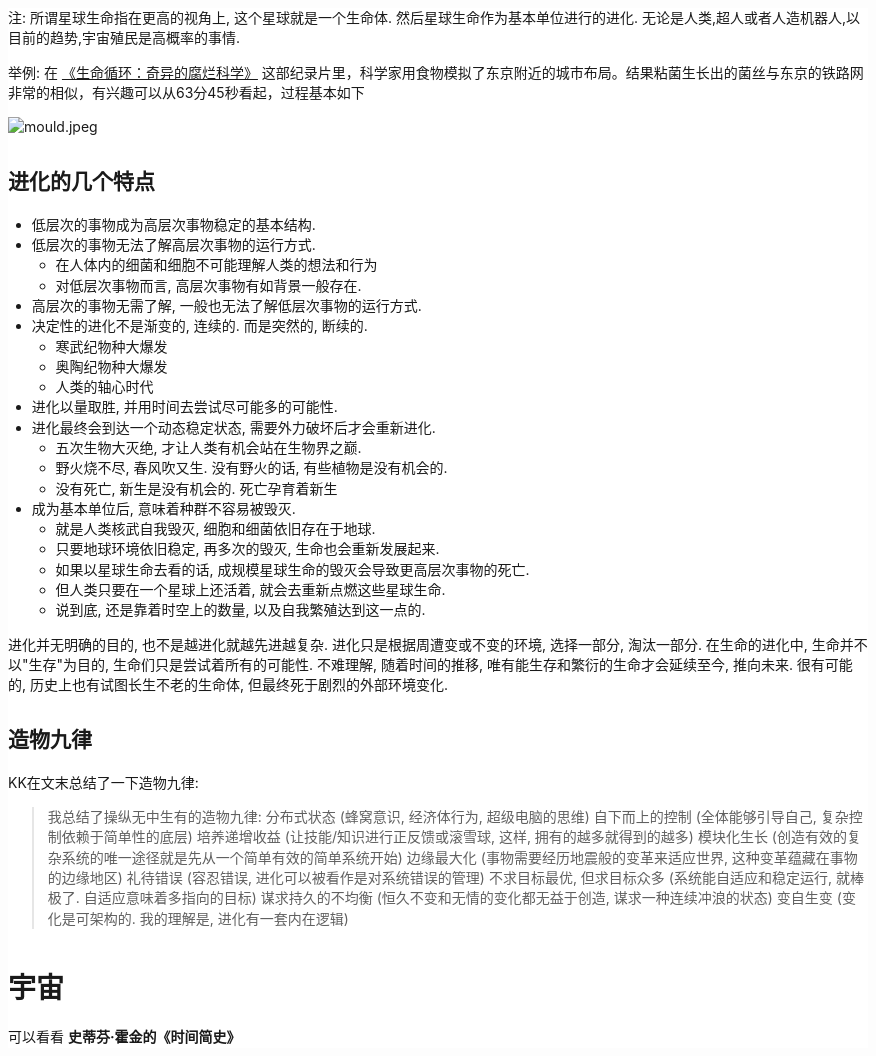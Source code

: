 注: 所谓星球生命指在更高的视角上, 这个星球就是一个生命体. 然后星球生命作为基本单位进行的进化.
无论是人类,超人或者人造机器人,以目前的趋势,宇宙殖民是高概率的事情.

举例: 在 [《生命循环：奇异的腐烂科学》](https://www.bilibili.com/video/av54169659/) 这部纪录片里，科学家用食物模拟了东京附近的城市布局。结果粘菌生长出的菌丝与东京的铁路网非常的相似，有兴趣可以从63分45秒看起，过程基本如下

![mould.jpeg](https://draapho.github.io/images/1728/mould.jpeg)


## 进化的几个特点
- 低层次的事物成为高层次事物稳定的基本结构.
- 低层次的事物无法了解高层次事物的运行方式.
    - 在人体内的细菌和细胞不可能理解人类的想法和行为
    - 对低层次事物而言, 高层次事物有如背景一般存在.
- 高层次的事物无需了解, 一般也无法了解低层次事物的运行方式.
- 决定性的进化不是渐变的, 连续的. 而是突然的, 断续的.
    - 寒武纪物种大爆发
    - 奥陶纪物种大爆发
    - 人类的轴心时代
- 进化以量取胜, 并用时间去尝试尽可能多的可能性.
- 进化最终会到达一个动态稳定状态, 需要外力破坏后才会重新进化.
    - 五次生物大灭绝, 才让人类有机会站在生物界之巅.
    - 野火烧不尽, 春风吹又生. 没有野火的话, 有些植物是没有机会的.
    - 没有死亡, 新生是没有机会的. 死亡孕育着新生
- 成为基本单位后, 意味着种群不容易被毁灭.
    - 就是人类核武自我毁灭, 细胞和细菌依旧存在于地球.
    - 只要地球环境依旧稳定, 再多次的毁灭, 生命也会重新发展起来.
    - 如果以星球生命去看的话, 成规模星球生命的毁灭会导致更高层次事物的死亡.
    - 但人类只要在一个星球上还活着, 就会去重新点燃这些星球生命.
    - 说到底, 还是靠着时空上的数量, 以及自我繁殖达到这一点的.

进化并无明确的目的, 也不是越进化就越先进越复杂.
进化只是根据周遭变或不变的环境, 选择一部分, 淘汰一部分.
在生命的进化中, 生命并不以"生存"为目的, 生命们只是尝试着所有的可能性.
不难理解, 随着时间的推移, 唯有能生存和繁衍的生命才会延续至今, 推向未来.
很有可能的, 历史上也有试图长生不老的生命体, 但最终死于剧烈的外部环境变化.

## 造物九律
KK在文末总结了一下造物九律:
> 我总结了操纵无中生有的造物九律:
> 分布式状态 (蜂窝意识, 经济体行为, 超级电脑的思维)
> 自下而上的控制 (全体能够引导自己, 复杂控制依赖于简单性的底层)
> 培养递增收益 (让技能/知识进行正反馈或滚雪球, 这样, 拥有的越多就得到的越多)
> 模块化生长 (创造有效的复杂系统的唯一途径就是先从一个简单有效的简单系统开始)
> 边缘最大化 (事物需要经历地震般的变革来适应世界, 这种变革蕴藏在事物的边缘地区)
> 礼待错误 (容忍错误, 进化可以被看作是对系统错误的管理)
> 不求目标最优, 但求目标众多 (系统能自适应和稳定运行, 就棒极了. 自适应意味着多指向的目标)
> 谋求持久的不均衡 (恒久不变和无情的变化都无益于创造, 谋求一种连续冲浪的状态)
> 变自生变 (变化是可架构的. 我的理解是, 进化有一套内在逻辑)

# 宇宙
可以看看 **史蒂芬·霍金的《时间简史》**

